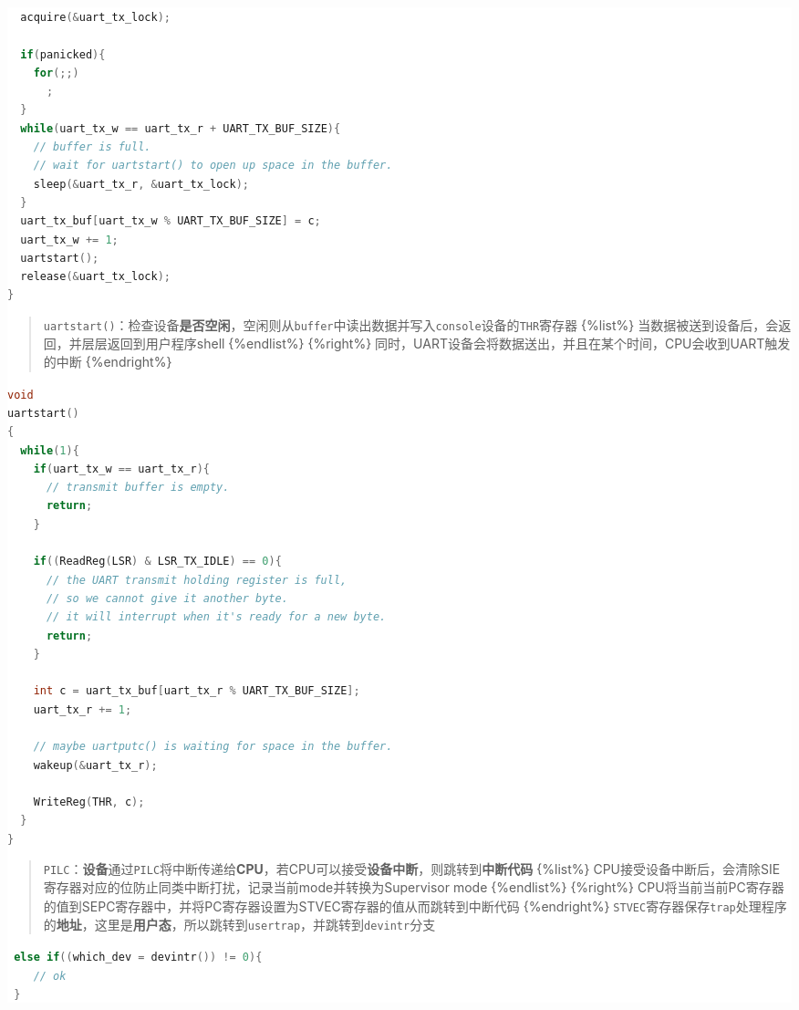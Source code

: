 ```c
  acquire(&uart_tx_lock);

  if(panicked){
    for(;;)
      ;
  }
  while(uart_tx_w == uart_tx_r + UART_TX_BUF_SIZE){
    // buffer is full.
    // wait for uartstart() to open up space in the buffer.
    sleep(&uart_tx_r, &uart_tx_lock);
  }
  uart_tx_buf[uart_tx_w % UART_TX_BUF_SIZE] = c;
  uart_tx_w += 1;
  uartstart();
  release(&uart_tx_lock);
}
```
>`uartstart()`：检查设备**是否空闲**，空闲则从`buffer`中读出数据并写入`console`设备的`THR`寄存器
{%list%}
当数据被送到设备后，会返回，并层层返回到用户程序shell
{%endlist%}
{%right%}
同时，UART设备会将数据送出，并且在某个时间，CPU会收到UART触发的中断
{%endright%}
```c
void
uartstart()
{
  while(1){
    if(uart_tx_w == uart_tx_r){
      // transmit buffer is empty.
      return;
    }
    
    if((ReadReg(LSR) & LSR_TX_IDLE) == 0){
      // the UART transmit holding register is full,
      // so we cannot give it another byte.
      // it will interrupt when it's ready for a new byte.
      return;
    }
    
    int c = uart_tx_buf[uart_tx_r % UART_TX_BUF_SIZE];
    uart_tx_r += 1;
    
    // maybe uartputc() is waiting for space in the buffer.
    wakeup(&uart_tx_r);
    
    WriteReg(THR, c);
  }
}
```
>`PILC`：**设备**通过`PILC`将中断传递给**CPU**，若CPU可以接受**设备中断**，则跳转到**中断代码**
{%list%}
CPU接受设备中断后，会清除SIE寄存器对应的位防止同类中断打扰，记录当前mode并转换为Supervisor mode
{%endlist%}
{%right%}
CPU将当前当前PC寄存器的值到SEPC寄存器中，并将PC寄存器设置为STVEC寄存器的值从而跳转到中断代码
{%endright%}
>`STVEC`寄存器保存`trap`处理程序的**地址**，这里是**用户态**，所以跳转到`usertrap`，并跳转到`devintr`分支
```c
 else if((which_dev = devintr()) != 0){
    // ok
 }
```